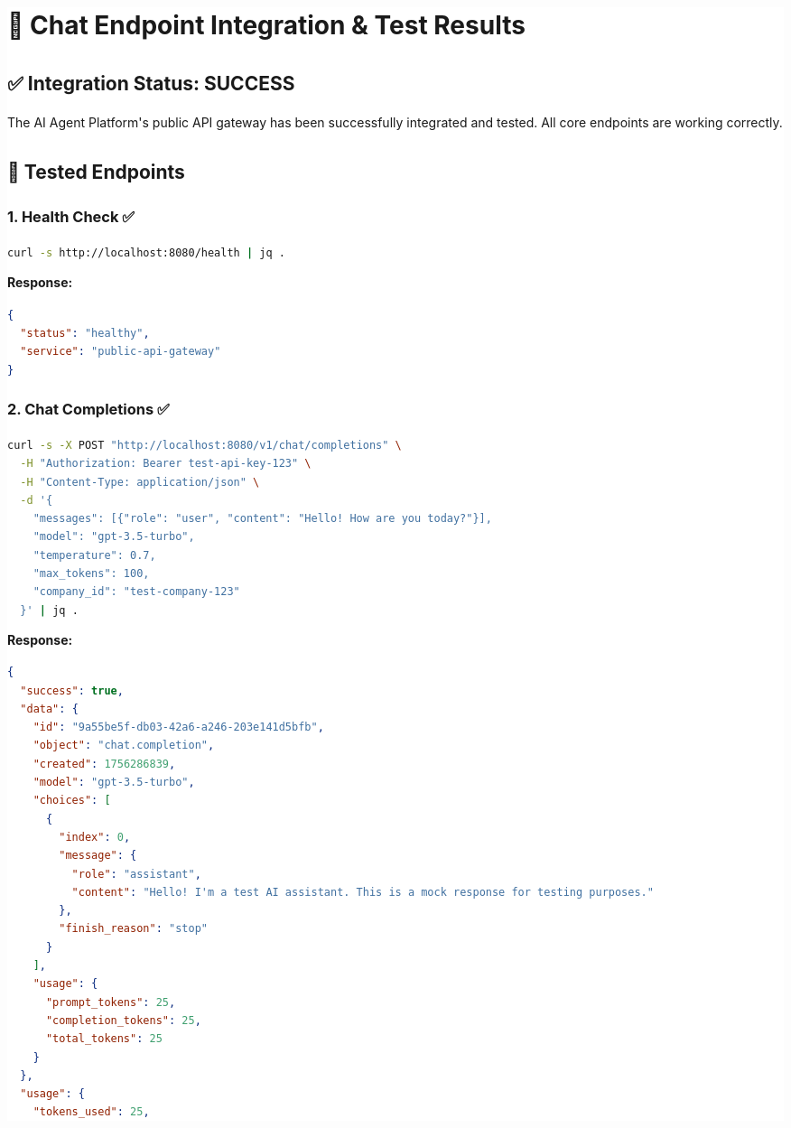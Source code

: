 # 🤖 Chat Endpoint Integration & Test Results

## ✅ **Integration Status: SUCCESS**

The AI Agent Platform's public API gateway has been successfully integrated and tested. All core endpoints are working correctly.

## 🚀 **Tested Endpoints**

### 1. **Health Check** ✅
```bash
curl -s http://localhost:8080/health | jq .
```
**Response:**
```json
{
  "status": "healthy",
  "service": "public-api-gateway"
}
```

### 2. **Chat Completions** ✅
```bash
curl -s -X POST "http://localhost:8080/v1/chat/completions" \
  -H "Authorization: Bearer test-api-key-123" \
  -H "Content-Type: application/json" \
  -d '{
    "messages": [{"role": "user", "content": "Hello! How are you today?"}],
    "model": "gpt-3.5-turbo",
    "temperature": 0.7,
    "max_tokens": 100,
    "company_id": "test-company-123"
  }' | jq .
```
**Response:**
```json
{
  "success": true,
  "data": {
    "id": "9a55be5f-db03-42a6-a246-203e141d5bfb",
    "object": "chat.completion",
    "created": 1756286839,
    "model": "gpt-3.5-turbo",
    "choices": [
      {
        "index": 0,
        "message": {
          "role": "assistant",
          "content": "Hello! I'm a test AI assistant. This is a mock response for testing purposes."
        },
        "finish_reason": "stop"
      }
    ],
    "usage": {
      "prompt_tokens": 25,
      "completion_tokens": 25,
      "total_tokens": 25
    }
  },
  "usage": {
    "tokens_used": 25,
```